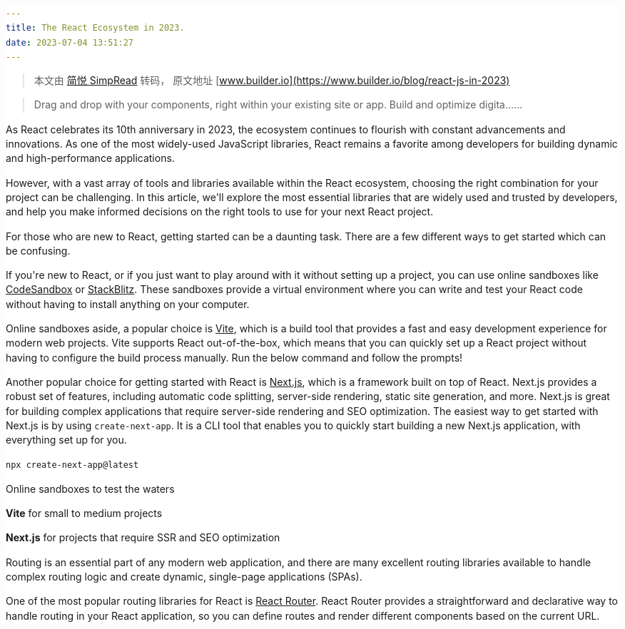 ```yaml
---
title: The React Ecosystem in 2023.
date: 2023-07-04 13:51:27
---
```


> 本文由 [简悦 SimpRead](http://ksria.com/simpread/) 转码， 原文地址 [www.builder.io](https://www.builder.io/blog/react-js-in-2023)

> Drag and drop with your components, right within your existing site or app. Build and optimize digita......

As React celebrates its 10th anniversary in 2023, the ecosystem continues to flourish with constant advancements and innovations. As one of the most widely-used JavaScript libraries, React remains a favorite among developers for building dynamic and high-performance applications.

However, with a vast array of tools and libraries available within the React ecosystem, choosing the right combination for your project can be challenging. In this article, we'll explore the most essential libraries that are widely used and trusted by developers, and help you make informed decisions on the right tools to use for your next React project.

For those who are new to React, getting started can be a daunting task. There are a few different ways to get started which can be confusing.

If you're new to React, or if you just want to play around with it without setting up a project, you can use online sandboxes like [CodeSandbox](https://codesandbox.io/) or [StackBlitz](https://stackblitz.com/). These sandboxes provide a virtual environment where you can write and test your React code without having to install anything on your computer.

Online sandboxes aside, a popular choice is [Vite](https://vitejs.dev/), which is a build tool that provides a fast and easy development experience for modern web projects. Vite supports React out-of-the-box, which means that you can quickly set up a React project without having to configure the build process manually. Run the below command and follow the prompts!

Another popular choice for getting started with React is [Next.js](https://nextjs.org/), which is a framework built on top of React. Next.js provides a robust set of features, including automatic code splitting, server-side rendering, static site generation, and more. Next.js is great for building complex applications that require server-side rendering and SEO optimization. The easiest way to get started with Next.js is by using `create-next-app`. It is a CLI tool that enables you to quickly start building a new Next.js application, with everything set up for you.

```
npx create-next-app@latest

```

Online sandboxes to test the waters

**Vite** for small to medium projects

**Next.js** for projects that require SSR and SEO optimization

Routing is an essential part of any modern web application, and there are many excellent routing libraries available to handle complex routing logic and create dynamic, single-page applications (SPAs).

One of the most popular routing libraries for React is [React Router](https://reactrouter.com/en/main). React Router provides a straightforward and declarative way to handle routing in your React application, so you can define routes and render different components based on the current URL.
